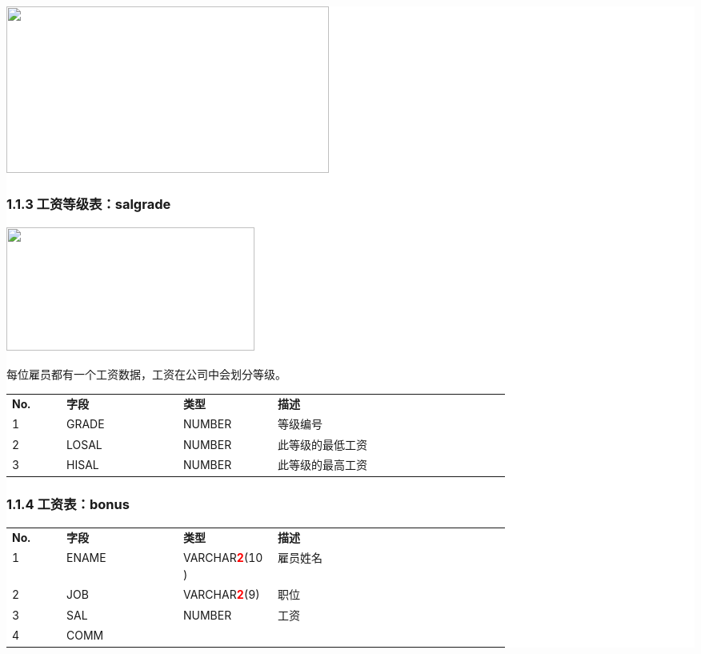 <img class="aligncenter" src="http://yuenshome-wordpress.stor.sinaapp.com/uploads%2F2016%2F07%2Foracle2-5.png" alt="" width="403" height="208" />
<h3>1.1.3 工资等级表：salgrade</h3>
<img class="aligncenter" src="http://yuenshome-wordpress.stor.sinaapp.com/uploads%2F2016%2F07%2Foracle2-6.png" alt="" width="310" height="154" />

每位雇员都有一个工资数据，工资在公司中会划分等级。
<table>
<tbody>
<tr>
<td width="54"><strong>No.</strong></td>
<td width="132"><strong>字段</strong></td>
<td width="104"><strong>类型</strong></td>
<td width="277"><strong>描述</strong></td>
</tr>
<tr>
<td width="54">1</td>
<td width="132">GRADE</td>
<td width="104">NUMBER</td>
<td width="277">等级编号</td>
</tr>
<tr>
<td width="54">2</td>
<td width="132">LOSAL</td>
<td width="104">NUMBER</td>
<td width="277">此等级的最低工资</td>
</tr>
<tr>
<td width="54">3</td>
<td width="132">HISAL</td>
<td width="104">NUMBER</td>
<td width="277">此等级的最高工资</td>
</tr>
</tbody>
</table>
<h3>1.1.4 工资表：bonus</h3>
<table>
<tbody>
<tr>
<td width="54"><strong>No.</strong></td>
<td width="132"><strong>字段</strong></td>
<td width="104"><strong>类型</strong></td>
<td width="277"><strong>描述</strong></td>
</tr>
<tr>
<td width="54">1</td>
<td width="132">ENAME</td>
<td width="104">VARCHAR<span style="color: #ff0000;"><strong>2</strong></span>(10)</td>
<td width="277">雇员姓名</td>
</tr>
<tr>
<td width="54">2</td>
<td width="132">JOB</td>
<td width="104">VARCHAR<span style="color: #ff0000;"><strong>2</strong></span>(9)</td>
<td width="277">职位</td>
</tr>
<tr>
<td width="54">3</td>
<td width="132">SAL</td>
<td width="104">NUMBER</td>
<td width="277">工资</td>
</tr>
<tr>
<td width="54">4</td>
<td width="132">COMM</td>